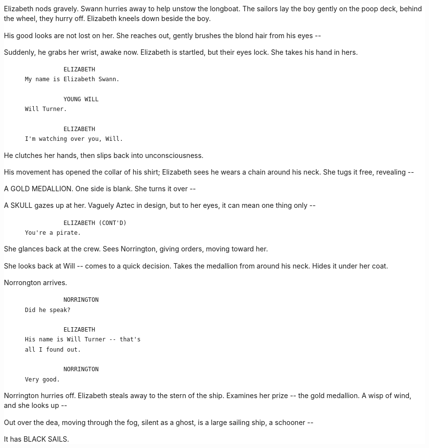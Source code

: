 Elizabeth nods gravely. Swann hurries away to help unstow the
longboat. The sailors lay the boy gently on the poop deck, 
behind the wheel, they hurry off. Elizabeth kneels down beside 
the boy.

His good looks are not lost on her. She reaches out, gently 
brushes the blond hair from his eyes -- 

Suddenly, he grabs her wrist, awake now. Elizabeth is startled, 
but their eyes lock. She takes his hand in hers.

                     ELIZABETH
          My name is Elizabeth Swann.

                     YOUNG WILL
          Will Turner.

                     ELIZABETH
          I'm watching over you, Will.

He clutches her hands, then slips back into unconsciousness.

His movement has opened the collar of his shirt; Elizabeth sees
he wears a chain around his neck. She tugs it free, 
revealing --

A GOLD MEDALLION. One side is blank. She turns it over -- 

A SKULL gazes up at her. Vaguely Aztec in design, but to her 
eyes, it can mean one thing only --

                     ELIZABETH (CONT'D)
          You're a pirate.

She glances back at the crew. Sees Norrington, giving orders, 
moving toward her. 

She looks back at Will -- comes to a quick decision. Takes the
medallion from around his neck. Hides it under her coat.

Norrongton arrives.

                     NORRINGTON
          Did he speak?

                     ELIZABETH
          His name is Will Turner -- that's 
          all I found out.

                     NORRINGTON
          Very good.

Norrington hurries off. Elizabeth steals away to the stern of 
the ship. Examines her prize -- the gold medallion. A wisp of
wind, and she looks up --

Out over the dea, moving through the fog, silent as a ghost, is 
a large sailing ship, a schooner --

It has BLACK SAILS.
